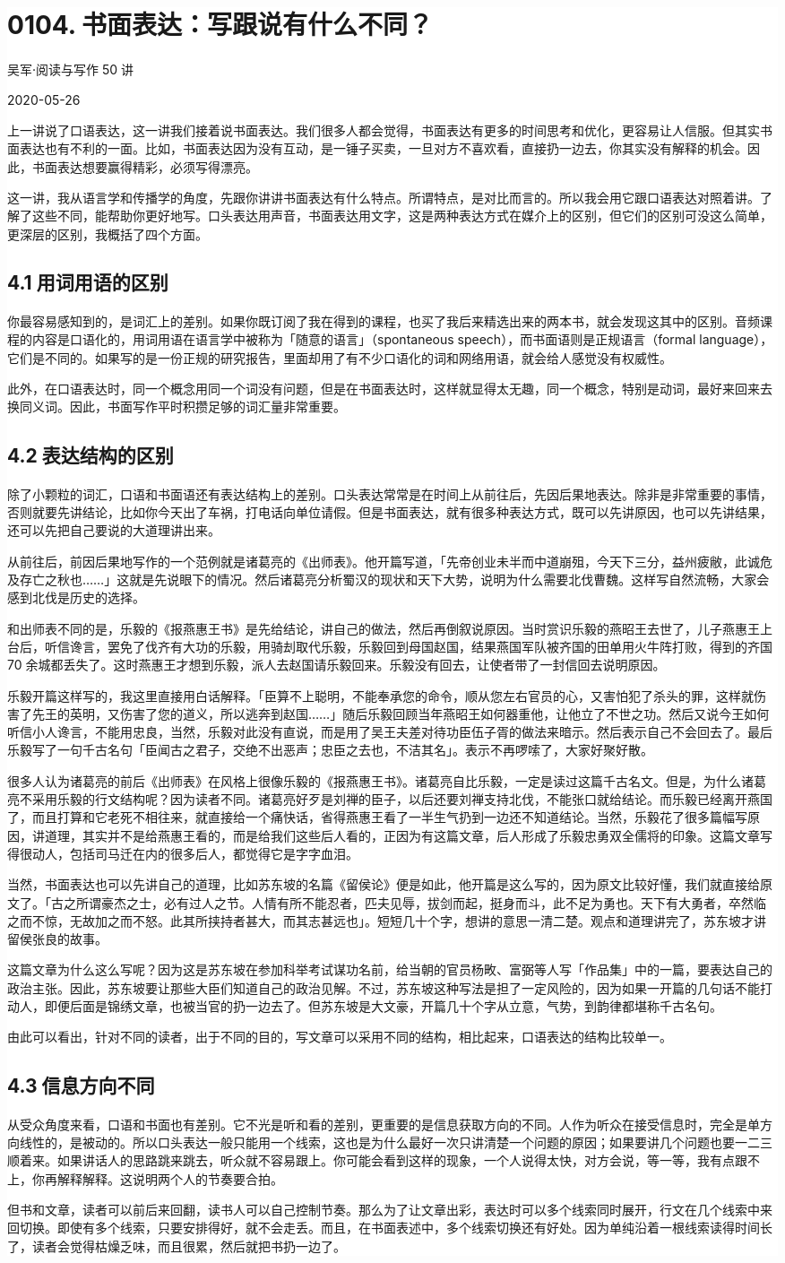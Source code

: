 # 0104. 书面表达：写跟说有什么不同？

吴军·阅读与写作 50 讲

2020-05-26

上一讲说了口语表达，这一讲我们接着说书面表达。我们很多人都会觉得，书面表达有更多的时间思考和优化，更容易让人信服。但其实书面表达也有不利的一面。比如，书面表达因为没有互动，是一锤子买卖，一旦对方不喜欢看，直接扔一边去，你其实没有解释的机会。因此，书面表达想要赢得精彩，必须写得漂亮。

这一讲，我从语言学和传播学的角度，先跟你讲讲书面表达有什么特点。所谓特点，是对比而言的。所以我会用它跟口语表达对照着讲。了解了这些不同，能帮助你更好地写。口头表达用声音，书面表达用文字，这是两种表达方式在媒介上的区别，但它们的区别可没这么简单，更深层的区别，我概括了四个方面。

## 4.1 用词用语的区别

你最容易感知到的，是词汇上的差别。如果你既订阅了我在得到的课程，也买了我后来精选出来的两本书，就会发现这其中的区别。音频课程的内容是口语化的，用词用语在语言学中被称为「随意的语言」（spontaneous speech），而书面语则是正规语言（formal language），它们是不同的。如果写的是一份正规的研究报告，里面却用了有不少口语化的词和网络用语，就会给人感觉没有权威性。

此外，在口语表达时，同一个概念用同一个词没有问题，但是在书面表达时，这样就显得太无趣，同一个概念，特别是动词，最好来回来去换同义词。因此，书面写作平时积攒足够的词汇量非常重要。

## 4.2 表达结构的区别

除了小颗粒的词汇，口语和书面语还有表达结构上的差别。口头表达常常是在时间上从前往后，先因后果地表达。除非是非常重要的事情，否则就要先讲结论，比如你今天出了车祸，打电话向单位请假。但是书面表达，就有很多种表达方式，既可以先讲原因，也可以先讲结果，还可以先把自己要说的大道理讲出来。

从前往后，前因后果地写作的一个范例就是诸葛亮的《出师表》。他开篇写道，「先帝创业未半而中道崩殂，今天下三分，益州疲敝，此诚危及存亡之秋也……」这就是先说眼下的情况。然后诸葛亮分析蜀汉的现状和天下大势，说明为什么需要北伐曹魏。这样写自然流畅，大家会感到北伐是历史的选择。

和出师表不同的是，乐毅的《报燕惠王书》是先给结论，讲自己的做法，然后再倒叙说原因。当时赏识乐毅的燕昭王去世了，儿子燕惠王上台后，听信谗言，罢免了伐齐有大功的乐毅，用骑刦取代乐毅，乐毅回到母国赵国，结果燕国军队被齐国的田单用火牛阵打败，得到的齐国 70 余城都丢失了。这时燕惠王才想到乐毅，派人去赵国请乐毅回来。乐毅没有回去，让使者带了一封信回去说明原因。

乐毅开篇这样写的，我这里直接用白话解释。「臣算不上聪明，不能奉承您的命令，顺从您左右官员的心，又害怕犯了杀头的罪，这样就伤害了先王的英明，又伤害了您的道义，所以逃奔到赵国……」随后乐毅回顾当年燕昭王如何器重他，让他立了不世之功。然后又说今王如何听信小人谗言，不能用忠良，当然，乐毅对此没有直说，而是用了吴王夫差对待功臣伍子胥的做法来暗示。然后表示自己不会回去了。最后乐毅写了一句千古名句「臣闻古之君子，交绝不出恶声；忠臣之去也，不洁其名」。表示不再啰嗦了，大家好聚好散。

很多人认为诸葛亮的前后《出师表》在风格上很像乐毅的《报燕惠王书》。诸葛亮自比乐毅，一定是读过这篇千古名文。但是，为什么诸葛亮不采用乐毅的行文结构呢？因为读者不同。诸葛亮好歹是刘禅的臣子，以后还要刘禅支持北伐，不能张口就给结论。而乐毅已经离开燕国了，而且打算和它老死不相往来，就直接给一个痛快话，省得燕惠王看了一半生气扔到一边还不知道结论。当然，乐毅花了很多篇幅写原因，讲道理，其实并不是给燕惠王看的，而是给我们这些后人看的，正因为有这篇文章，后人形成了乐毅忠勇双全儒将的印象。这篇文章写得很动人，包括司马迁在内的很多后人，都觉得它是字字血泪。

当然，书面表达也可以先讲自己的道理，比如苏东坡的名篇《留侯论》便是如此，他开篇是这么写的，因为原文比较好懂，我们就直接给原文了。「古之所谓豪杰之士，必有过人之节。人情有所不能忍者，匹夫见辱，拔剑而起，挺身而斗，此不足为勇也。天下有大勇者，卒然临之而不惊，无故加之而不怒。此其所挟持者甚大，而其志甚远也」。短短几十个字，想讲的意思一清二楚。观点和道理讲完了，苏东坡才讲留侯张良的故事。

这篇文章为什么这么写呢？因为这是苏东坡在参加科举考试谋功名前，给当朝的官员杨畋、富弼等人写「作品集」中的一篇，要表达自己的政治主张。因此，苏东坡要让那些大臣们知道自己的政治见解。不过，苏东坡这种写法是担了一定风险的，因为如果一开篇的几句话不能打动人，即便后面是锦绣文章，也被当官的扔一边去了。但苏东坡是大文豪，开篇几十个字从立意，气势，到韵律都堪称千古名句。

由此可以看出，针对不同的读者，出于不同的目的，写文章可以采用不同的结构，相比起来，口语表达的结构比较单一。

## 4.3 信息方向不同

从受众角度来看，口语和书面也有差别。它不光是听和看的差别，更重要的是信息获取方向的不同。人作为听众在接受信息时，完全是单方向线性的，是被动的。所以口头表达一般只能用一个线索，这也是为什么最好一次只讲清楚一个问题的原因；如果要讲几个问题也要一二三顺着来。如果讲话人的思路跳来跳去，听众就不容易跟上。你可能会看到这样的现象，一个人说得太快，对方会说，等一等，我有点跟不上，你再解释解释。这说明两个人的节奏要合拍。

但书和文章，读者可以前后来回翻，读书人可以自己控制节奏。那么为了让文章出彩，表达时可以多个线索同时展开，行文在几个线索中来回切换。即使有多个线索，只要安排得好，就不会走丢。而且，在书面表述中，多个线索切换还有好处。因为单纯沿着一根线索读得时间长了，读者会觉得枯燥乏味，而且很累，然后就把书扔一边了。
